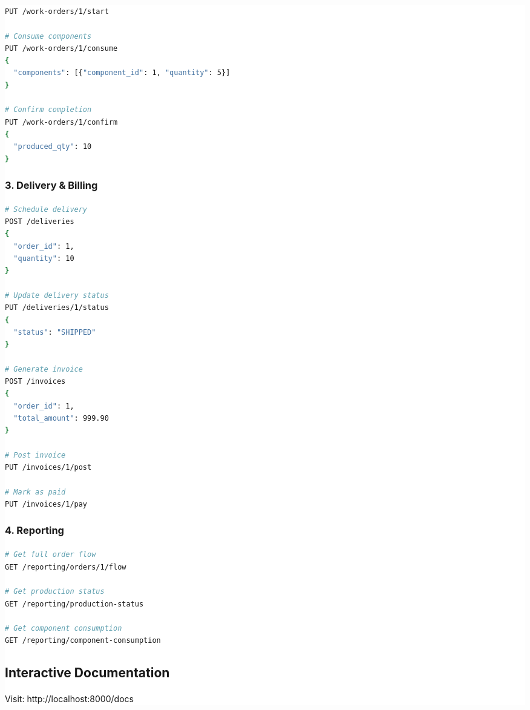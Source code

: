 ```bash
PUT /work-orders/1/start

# Consume components
PUT /work-orders/1/consume
{
  "components": [{"component_id": 1, "quantity": 5}]
}

# Confirm completion
PUT /work-orders/1/confirm
{
  "produced_qty": 10
}
```

### 3. Delivery & Billing
```bash
# Schedule delivery
POST /deliveries
{
  "order_id": 1,
  "quantity": 10
}

# Update delivery status
PUT /deliveries/1/status
{
  "status": "SHIPPED"
}

# Generate invoice
POST /invoices
{
  "order_id": 1,
  "total_amount": 999.90
}

# Post invoice
PUT /invoices/1/post

# Mark as paid
PUT /invoices/1/pay
```

### 4. Reporting
```bash
# Get full order flow
GET /reporting/orders/1/flow

# Get production status
GET /reporting/production-status

# Get component consumption
GET /reporting/component-consumption
```

## Interactive Documentation
Visit: http://localhost:8000/docs
